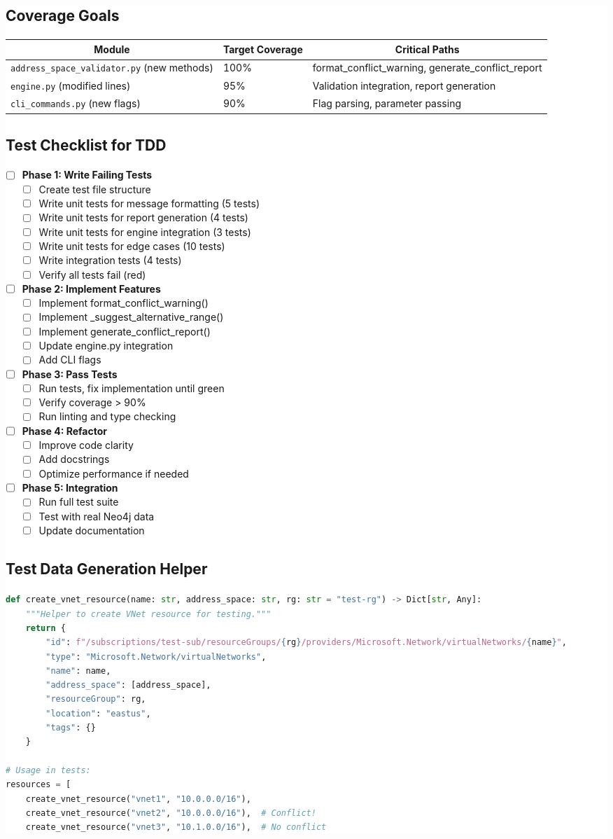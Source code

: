 ## Coverage Goals

| Module | Target Coverage | Critical Paths |
|--------|----------------|----------------|
| `address_space_validator.py` (new methods) | 100% | format_conflict_warning, generate_conflict_report |
| `engine.py` (modified lines) | 95% | Validation integration, report generation |
| `cli_commands.py` (new flags) | 90% | Flag parsing, parameter passing |

## Test Checklist for TDD

- [ ] **Phase 1: Write Failing Tests**
  - [ ] Create test file structure
  - [ ] Write unit tests for message formatting (5 tests)
  - [ ] Write unit tests for report generation (4 tests)
  - [ ] Write unit tests for engine integration (3 tests)
  - [ ] Write unit tests for edge cases (10 tests)
  - [ ] Write integration tests (4 tests)
  - [ ] Verify all tests fail (red)

- [ ] **Phase 2: Implement Features**
  - [ ] Implement format_conflict_warning()
  - [ ] Implement _suggest_alternative_range()
  - [ ] Implement generate_conflict_report()
  - [ ] Update engine.py integration
  - [ ] Add CLI flags

- [ ] **Phase 3: Pass Tests**
  - [ ] Run tests, fix implementation until green
  - [ ] Verify coverage > 90%
  - [ ] Run linting and type checking

- [ ] **Phase 4: Refactor**
  - [ ] Improve code clarity
  - [ ] Add docstrings
  - [ ] Optimize performance if needed

- [ ] **Phase 5: Integration**
  - [ ] Run full test suite
  - [ ] Test with real Neo4j data
  - [ ] Update documentation

## Test Data Generation Helper

```python
def create_vnet_resource(name: str, address_space: str, rg: str = "test-rg") -> Dict[str, Any]:
    """Helper to create VNet resource for testing."""
    return {
        "id": f"/subscriptions/test-sub/resourceGroups/{rg}/providers/Microsoft.Network/virtualNetworks/{name}",
        "type": "Microsoft.Network/virtualNetworks",
        "name": name,
        "address_space": [address_space],
        "resourceGroup": rg,
        "location": "eastus",
        "tags": {}
    }

# Usage in tests:
resources = [
    create_vnet_resource("vnet1", "10.0.0.0/16"),
    create_vnet_resource("vnet2", "10.0.0.0/16"),  # Conflict!
    create_vnet_resource("vnet3", "10.1.0.0/16"),  # No conflict
```